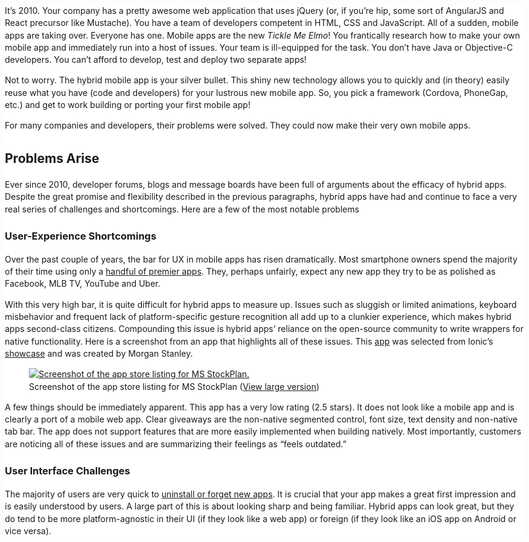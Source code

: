 It’s 2010\. Your company has a pretty awesome web application that uses jQuery (or, if you’re hip, some sort of AngularJS and React precursor like Mustache). You have a team of developers competent in HTML, CSS and JavaScript. All of a sudden, mobile apps are taking over. Everyone has one. Mobile apps are the new _Tickle Me Elmo_! You frantically research how to make your own mobile app and immediately run into a host of issues. Your team is ill-equipped for the task. You don’t have Java or Objective-C developers. You can’t afford to develop, test and deploy two separate apps!

Not to worry. The hybrid mobile app is your silver bullet. This shiny new technology allows you to quickly and (in theory) easily reuse what you have (code and developers) for your lustrous new mobile app. So, you pick a framework (Cordova, PhoneGap, etc.) and get to work building or porting your first mobile app!

For many companies and developers, their problems were solved. They could now make their very own mobile apps.</p>

## Problems Arise

Ever since 2010, developer forums, blogs and message boards have been full of arguments about the efficacy of hybrid apps. Despite the great promise and flexibility described in the previous paragraphs, hybrid apps have had and continue to face a very real series of challenges and shortcomings. Here are a few of the most notable problems

### User-Experience Shortcomings

Over the past couple of years, the bar for UX in mobile apps has risen dramatically. Most smartphone owners spend the majority of their time using only a [handful of premier apps](https://marketingland.com/nearly-85-percent-smartphone-app-time-concentrated-top-five-apps-report-191624). They, perhaps unfairly, expect any new app they try to be as polished as Facebook, MLB TV, YouTube and Uber.

With this very high bar, it is quite difficult for hybrid apps to measure up. Issues such as sluggish or limited animations, keyboard misbehavior and frequent lack of platform-specific gesture recognition all add up to a clunkier experience, which makes hybrid apps second-class citizens. Compounding this issue is hybrid apps’ reliance on the open-source community to write wrappers for native functionality. Here is a screenshot from an app that highlights all of these issues. This [app](https://itunes.apple.com/us/app/stockplan-connect/id1055368068?mt=8) was selected from Ionic’s [showcase](https://showcase.ionicframework.com/apps/top) and was created by Morgan Stanley.</p>

<figure><a href="https://archive.smashing.media/assets/344dbf88-fdf9-42bb-adb4-46f01eedd629/4dda34e3-2e96-4554-8f4f-03a8b4cffaa0/ms-stock-app-large-opt.png"><img loading="lazy" decoding="async" src="https://archive.smashing.media/assets/344dbf88-fdf9-42bb-adb4-46f01eedd629/d0ed5a02-25e7-4f55-bfb0-1919916b4db8/ms-stock-app-800w-opt.png" alt="Screenshot of the app store listing for MS StockPlan." width="800" height="629" /></a><figcaption>Screenshot of the app store listing for MS StockPlan (<a href="https://archive.smashing.media/assets/344dbf88-fdf9-42bb-adb4-46f01eedd629/4dda34e3-2e96-4554-8f4f-03a8b4cffaa0/ms-stock-app-large-opt.png">View large version</a>)</figcaption></figure>

A few things should be immediately apparent. This app has a very low rating (2.5 stars). It does not look like a mobile app and is clearly a port of a mobile web app. Clear giveaways are the non-native segmented control, font size, text density and non-native tab bar. The app does not support features that are more easily implemented when building natively. Most importantly, customers are noticing all of these issues and are summarizing their feelings as “feels outdated.”

### User Interface Challenges

The majority of users are very quick to [uninstall or forget new apps](https://andrewchen.co/new-data-shows-why-losing-80-of-your-mobile-users-is-normal-and-that-the-best-apps-do-much-better/). It is crucial that your app makes a great first impression and is easily understood by users. A large part of this is about looking sharp and being familiar. Hybrid apps can look great, but they do tend to be more platform-agnostic in their UI (if they look like a web app) or foreign (if they look like an iOS app on Android or vice versa).
